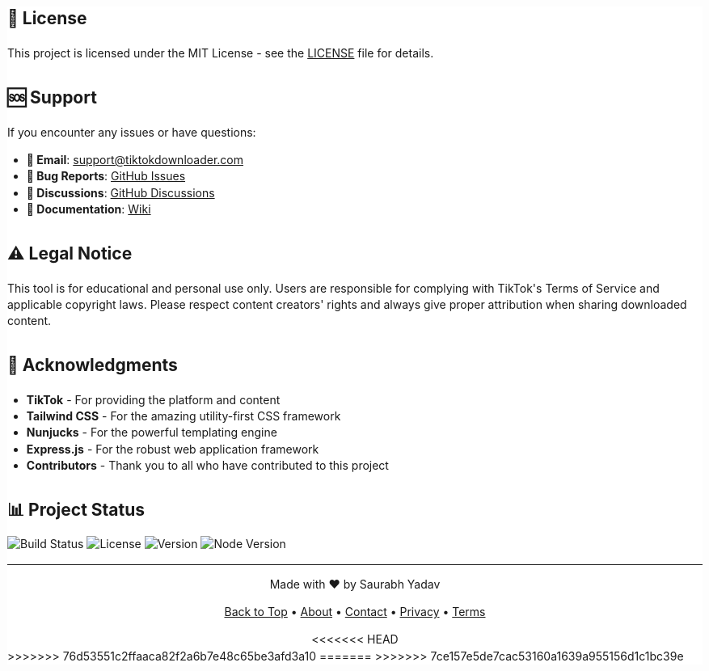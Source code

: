 ## 📄 License

This project is licensed under the MIT License - see the [LICENSE](LICENSE) file for details.

## 🆘 Support

If you encounter any issues or have questions:

- **📧 Email**: support@tiktokdownloader.com
- **🐛 Bug Reports**: [GitHub Issues](https://github.com/yourusername/tiktok-downloader/issues)
- **💬 Discussions**: [GitHub Discussions](https://github.com/yourusername/tiktok-downloader/discussions)
- **📖 Documentation**: [Wiki](https://github.com/yourusername/tiktok-downloader/wiki)

## ⚠️ Legal Notice

This tool is for educational and personal use only. Users are responsible for complying with TikTok's Terms of Service and applicable copyright laws. Please respect content creators' rights and always give proper attribution when sharing downloaded content.

## 🙏 Acknowledgments

- **TikTok** - For providing the platform and content
- **Tailwind CSS** - For the amazing utility-first CSS framework
- **Nunjucks** - For the powerful templating engine
- **Express.js** - For the robust web application framework
- **Contributors** - Thank you to all who have contributed to this project

## 📊 Project Status

![Build Status](https://img.shields.io/badge/build-passing-brightgreen)
![License](https://img.shields.io/badge/license-MIT-blue)
![Version](https://img.shields.io/badge/version-1.0.0-orange)
![Node Version](https://img.shields.io/badge/node-%3E%3D16.0.0-green)

---

<div align="center">
  <p>Made with ❤️ by Saurabh Yadav</p>
  <p>
    <a href="#tiktok-downloader">Back to Top</a> •
    <a href="/about">About</a> •
    <a href="/contact">Contact</a> •
    <a href="/privacy-policy">Privacy</a> •
    <a href="/terms">Terms</a>
  </p>
<<<<<<< HEAD
</div>
>>>>>>> 76d53551c2ffaaca82f2a6b7e48c65be3afd3a10
=======
</div>
>>>>>>> 7ce157e5de7cac53160a1639a955156d1c1bc39e
